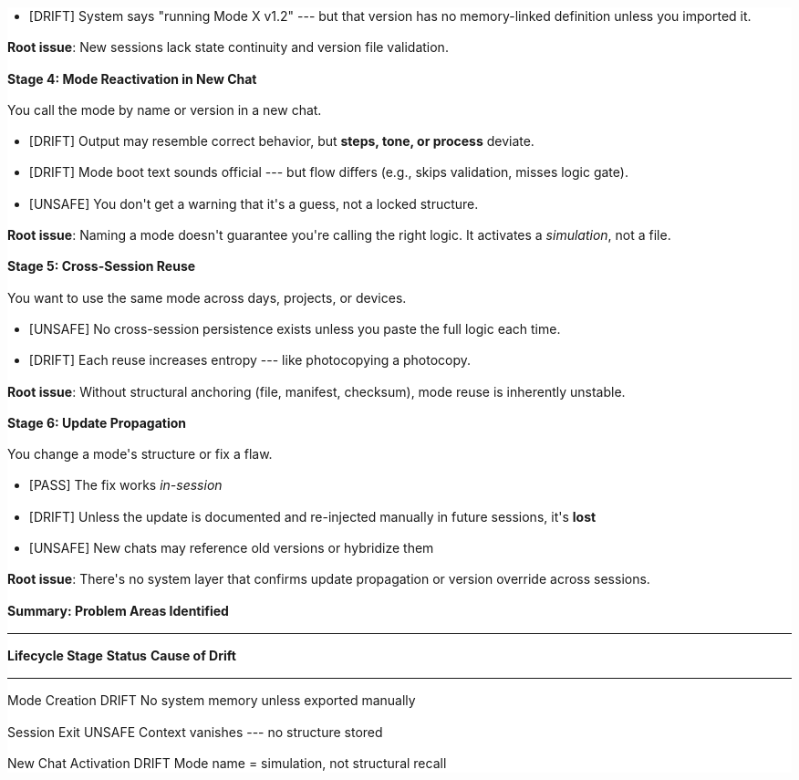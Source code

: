 - \[DRIFT\] System says "running Mode X v1.2" --- but that version has
  no memory-linked definition unless you imported it.

**Root issue**: New sessions lack state continuity and version file
validation.

**Stage 4: Mode Reactivation in New Chat**

You call the mode by name or version in a new chat.

- \[DRIFT\] Output may resemble correct behavior, but **steps, tone, or
  process** deviate.

- \[DRIFT\] Mode boot text sounds official --- but flow differs (e.g.,
  skips validation, misses logic gate).

- \[UNSAFE\] You don't get a warning that it's a guess, not a locked
  structure.

**Root issue**: Naming a mode doesn't guarantee you're calling the right
logic. It activates a *simulation*, not a file.

**Stage 5: Cross-Session Reuse**

You want to use the same mode across days, projects, or devices.

- \[UNSAFE\] No cross-session persistence exists unless you paste the
  full logic each time.

- \[DRIFT\] Each reuse increases entropy --- like photocopying a
  photocopy.

**Root issue**: Without structural anchoring (file, manifest, checksum),
mode reuse is inherently unstable.

**Stage 6: Update Propagation**

You change a mode's structure or fix a flaw.

- \[PASS\] The fix works *in-session*

- \[DRIFT\] Unless the update is documented and re-injected manually in
  future sessions, it's **lost**

- \[UNSAFE\] New chats may reference old versions or hybridize them

**Root issue**: There's no system layer that confirms update propagation
or version override across sessions.

**Summary: Problem Areas Identified**

  ---------------------------------------------------------------------------
  **Lifecycle Stage** **Status**   **Cause of Drift**
  ------------------- ------------ ------------------------------------------
  Mode Creation       DRIFT        No system memory unless exported manually

  Session Exit        UNSAFE       Context vanishes --- no structure stored

  New Chat Activation DRIFT        Mode name = simulation, not structural
                                   recall
